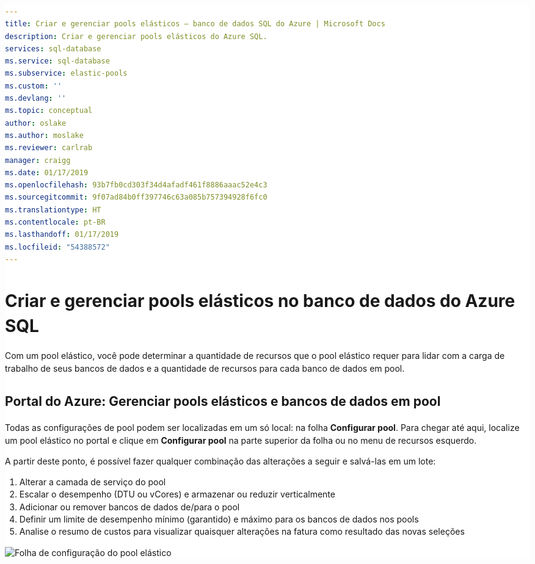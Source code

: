 ```yaml
---
title: Criar e gerenciar pools elásticos – banco de dados SQL do Azure | Microsoft Docs
description: Criar e gerenciar pools elásticos do Azure SQL.
services: sql-database
ms.service: sql-database
ms.subservice: elastic-pools
ms.custom: ''
ms.devlang: ''
ms.topic: conceptual
author: oslake
ms.author: moslake
ms.reviewer: carlrab
manager: craigg
ms.date: 01/17/2019
ms.openlocfilehash: 93b7fb0cd303f34d4afadf461f8886aaac52e4c3
ms.sourcegitcommit: 9f07ad84b0ff397746c63a085b757394928f6fc0
ms.translationtype: HT
ms.contentlocale: pt-BR
ms.lasthandoff: 01/17/2019
ms.locfileid: "54388572"
---
```

# <a name="create-and-manage-elastic-pools-in-azure-sql-database"></a>Criar e gerenciar pools elásticos no banco de dados do Azure SQL

Com um pool elástico, você pode determinar a quantidade de recursos que o pool elástico requer para lidar com a carga de trabalho de seus bancos de dados e a quantidade de recursos para cada banco de dados em pool.

## <a name="azure-portal-manage-elastic-pools-and-pooled-databases"></a>Portal do Azure: Gerenciar pools elásticos e bancos de dados em pool

Todas as configurações de pool podem ser localizadas em um só local: na folha **Configurar pool**. Para chegar até aqui, localize um pool elástico no portal e clique em **Configurar pool** na parte superior da folha ou no menu de recursos esquerdo.

A partir deste ponto, é possível fazer qualquer combinação das alterações a seguir e salvá-las em um lote:

1. Alterar a camada de serviço do pool
2. Escalar o desempenho (DTU ou vCores) e armazenar ou reduzir verticalmente
3. Adicionar ou remover bancos de dados de/para o pool
4. Definir um limite de desempenho mínimo (garantido) e máximo para os bancos de dados nos pools
5. Analise o resumo de custos para visualizar quaisquer alterações na fatura como resultado das novas seleções

![Folha de configuração do pool elástico](./media/sql-database-elastic-pool-manage-portal/configure-pool.png)

